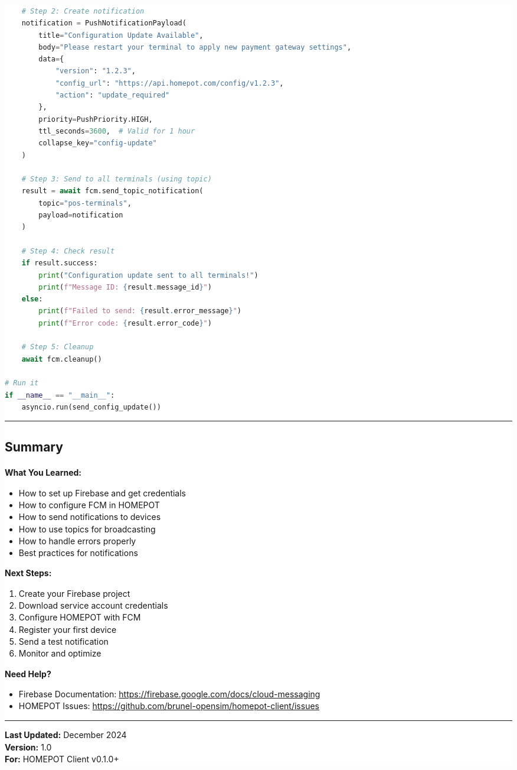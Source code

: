 ```python
    # Step 2: Create notification
    notification = PushNotificationPayload(
        title="Configuration Update Available",
        body="Please restart your terminal to apply new payment gateway settings",
        data={
            "version": "1.2.3",
            "config_url": "https://api.homepot.com/config/v1.2.3",
            "action": "update_required"
        },
        priority=PushPriority.HIGH,
        ttl_seconds=3600,  # Valid for 1 hour
        collapse_key="config-update"
    )
    
    # Step 3: Send to all terminals (using topic)
    result = await fcm.send_topic_notification(
        topic="pos-terminals",
        payload=notification
    )
    
    # Step 4: Check result
    if result.success:
        print("Configuration update sent to all terminals!")
        print(f"Message ID: {result.message_id}")
    else:
        print(f"Failed to send: {result.error_message}")
        print(f"Error code: {result.error_code}")
    
    # Step 5: Cleanup
    await fcm.cleanup()

# Run it
if __name__ == "__main__":
    asyncio.run(send_config_update())
```

---

## Summary

**What You Learned:**
- How to set up Firebase and get credentials
- How to configure FCM in HOMEPOT
- How to send notifications to devices
- How to use topics for broadcasting
- How to handle errors properly
- Best practices for notifications

**Next Steps:**
1. Create your Firebase project
2. Download service account credentials
3. Configure HOMEPOT with FCM
4. Register your first device
5. Send a test notification
6. Monitor and optimize

**Need Help?**
- Firebase Documentation: https://firebase.google.com/docs/cloud-messaging
- HOMEPOT Issues: https://github.com/brunel-opensim/homepot-client/issues

---

**Last Updated:** December 2024  
**Version:** 1.0  
**For:** HOMEPOT Client v0.1.0+
